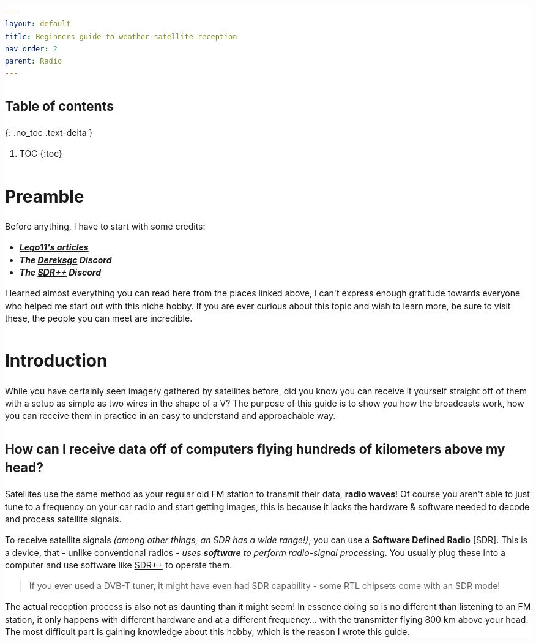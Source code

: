 ```yaml
---
layout: default
title: Beginners guide to weather satellite reception
nav_order: 2
parent: Radio
---
```


## Table of contents
{: .no_toc .text-delta }

1. TOC
{:toc}

[//]: # (NOTE: I have explicitly requested permission from lego11 to use his guides as a refernece, he said he's cool with it. I owe that man half the shit I know)

# Preamble

Before anything, I have to start with some credits:
- ***[Lego11's articles](https://a-centauri.com/articoli/)***
- ***The [Dereksgc](https://discord.gg/b375hYqUxh) Discord***
- ***The [SDR++](https://www.sdrpp.org/) Discord***

I learned almost everything you can read here from the places linked above, I can't express enough gratitude towards everyone who helped me start out with this niche hobby. If you are ever curious about this topic and wish to learn more, be sure to visit these, the people you can meet are incredible.

# Introduction

While you have certainly seen imagery gathered by satellites before, did you know you can receive it yourself straight off of them with a setup as simple as two wires in the shape of a V? The purpose of this guide is to show you how the broadcasts work, how you can receive them in practice in an easy to understand and approachable way.

## How can I receive data off of computers flying hundreds of kilometers above my head?

Satellites use the same method as your regular old FM station to transmit their data, **radio waves**! Of course you aren't able to just tune to a frequency on your car radio and start getting images, this is because it lacks the hardware & software needed to decode and process satellite signals.

To receive satellite signals *(among other things, an SDR has a wide range!)*, you can use a **Software Defined Radio** [SDR]. This is a device, that - unlike conventional radios - *uses **software** to perform radio-signal processing*. You usually plug these into a computer and use software like [SDR++](https://www.sdrpp.org/) to operate them.

> If you ever used a DVB-T tuner, it might have even had SDR capability - some RTL chipsets come with an SDR mode!

The actual reception process is also not as daunting than it might seem! In essence doing so is no different than listening to an FM station, it only happens with different hardware and at a different frequency... with the transmitter flying 800 km above your head. The most difficult part is gaining knowledge about this hobby, which is the reason I wrote this guide.
